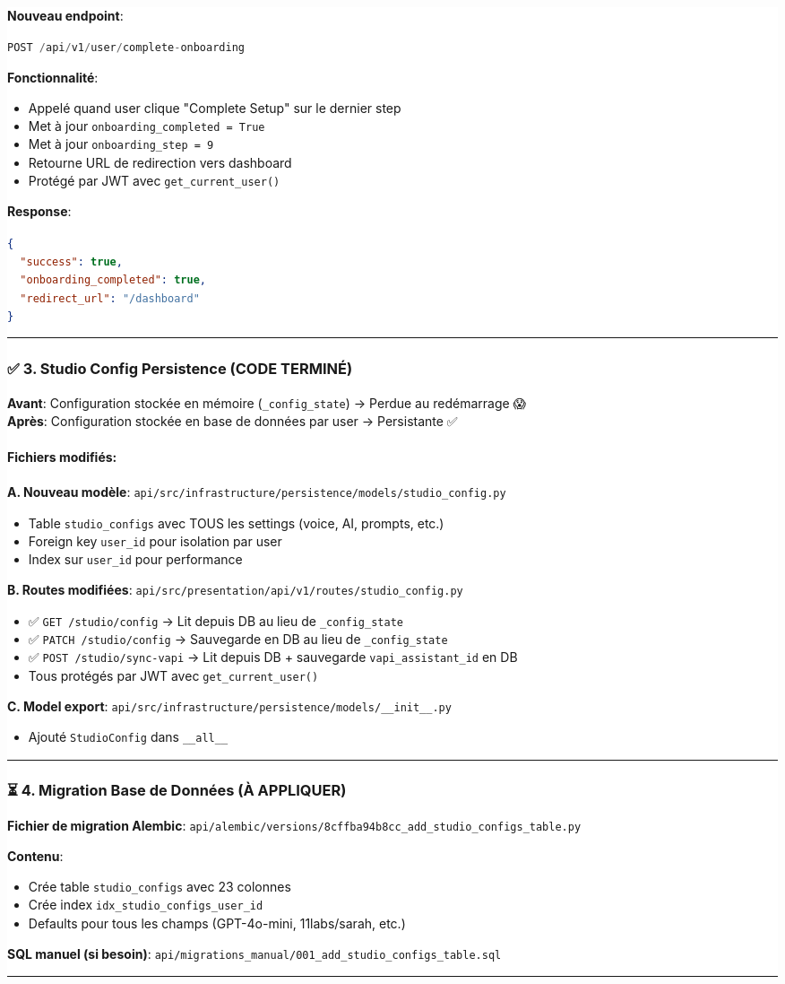 **Nouveau endpoint**:
```python
POST /api/v1/user/complete-onboarding
```

**Fonctionnalité**:
- Appelé quand user clique "Complete Setup" sur le dernier step
- Met à jour `onboarding_completed = True`
- Met à jour `onboarding_step = 9`
- Retourne URL de redirection vers dashboard
- Protégé par JWT avec `get_current_user()`

**Response**:
```json
{
  "success": true,
  "onboarding_completed": true,
  "redirect_url": "/dashboard"
}
```

---

### ✅ 3. Studio Config Persistence (CODE TERMINÉ)

**Avant**: Configuration stockée en mémoire (`_config_state`) → Perdue au redémarrage 😱  
**Après**: Configuration stockée en base de données par user → Persistante ✅

#### Fichiers modifiés:

**A. Nouveau modèle**: `api/src/infrastructure/persistence/models/studio_config.py`
- Table `studio_configs` avec TOUS les settings (voice, AI, prompts, etc.)
- Foreign key `user_id` pour isolation par user
- Index sur `user_id` pour performance

**B. Routes modifiées**: `api/src/presentation/api/v1/routes/studio_config.py`
- ✅ `GET /studio/config` → Lit depuis DB au lieu de `_config_state`
- ✅ `PATCH /studio/config` → Sauvegarde en DB au lieu de `_config_state`
- ✅ `POST /studio/sync-vapi` → Lit depuis DB + sauvegarde `vapi_assistant_id` en DB
- Tous protégés par JWT avec `get_current_user()`

**C. Model export**: `api/src/infrastructure/persistence/models/__init__.py`
- Ajouté `StudioConfig` dans `__all__`

---

### ⏳ 4. Migration Base de Données (À APPLIQUER)

**Fichier de migration Alembic**: `api/alembic/versions/8cffba94b8cc_add_studio_configs_table.py`

**Contenu**:
- Crée table `studio_configs` avec 23 colonnes
- Crée index `idx_studio_configs_user_id`
- Defaults pour tous les champs (GPT-4o-mini, 11labs/sarah, etc.)

**SQL manuel (si besoin)**: `api/migrations_manual/001_add_studio_configs_table.sql`

---